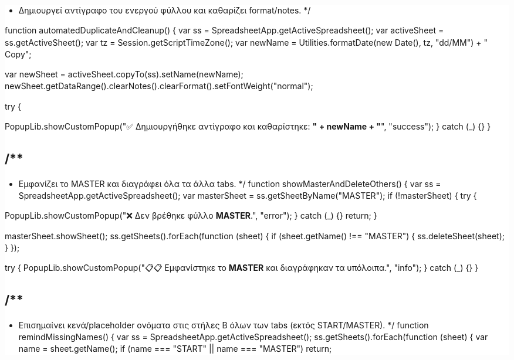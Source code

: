* Δημιουργεί αντίγραφο του ενεργού φύλλου και καθαρίζει format/notes.
*/


function automatedDuplicateAndCleanup() {
var ss = SpreadsheetApp.getActiveSpreadsheet();
var activeSheet = ss.getActiveSheet();
var tz = Session.getScriptTimeZone();
var newName = Utilities.formatDate(new Date(), tz, "dd/MM") + " Copy";

var newSheet = activeSheet.copyTo(ss).setName(newName);
newSheet.getDataRange().clearNotes().clearFormat().setFontWeight("normal");

try {

PopupLib.showCustomPopup("✅ Δημιουργήθηκε αντίγραφο και καθαρίστηκε: <b>" + newName + "</b>",
"success");
} catch (_) {}
}

## /**

* Εμφανίζει το MASTER και διαγράφει όλα τα άλλα tabs.
*/
function showMasterAndDeleteOthers() {
var ss = SpreadsheetApp.getActiveSpreadsheet();
var masterSheet = ss.getSheetByName("MASTER");
if (!masterSheet) {
try {

PopupLib.showCustomPopup("❌ Δεν βρέθηκε φύλλο <b>MASTER</b>.", "error");
} catch (_) {}
return;
}

masterSheet.showSheet();
ss.getSheets().forEach(function (sheet) {
if (sheet.getName() !== "MASTER") {
ss.deleteSheet(sheet);
}
});

try {
PopupLib.showCustomPopup("📋📋 Εμφανίστηκε το <b>MASTER</b> και διαγράφηκαν τα υπόλοιπα.", "info");
} catch (_) {}
}

## /**

* Επισημαίνει κενά/placeholder ονόματα στις στήλες B όλων των tabs (εκτός START/MASTER).
*/
function remindMissingNames() {
var ss = SpreadsheetApp.getActiveSpreadsheet();
ss.getSheets().forEach(function (sheet) {
var name = sheet.getName();
if (name === "START" || name === "MASTER") return;
